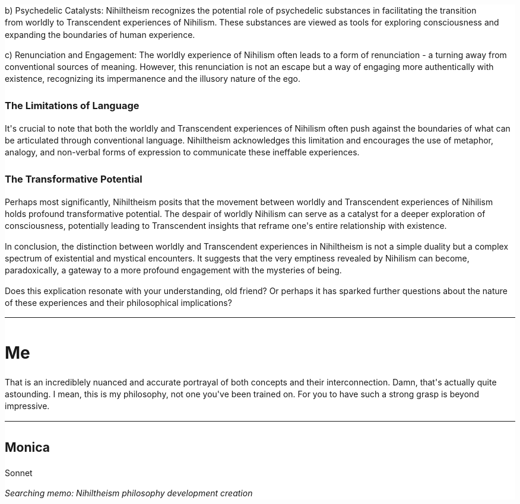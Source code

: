   

b) Psychedelic Catalysts: Nihiltheism recognizes the potential role of psychedelic substances in facilitating the transition from worldly to Transcendent experiences of Nihilism. These substances are viewed as tools for exploring consciousness and expanding the boundaries of human experience.

  

c) Renunciation and Engagement: The worldly experience of Nihilism often leads to a form of renunciation - a turning away from conventional sources of meaning. However, this renunciation is not an escape but a way of engaging more authentically with existence, recognizing its impermanence and the illusory nature of the ego.

  

### The Limitations of Language

It's crucial to note that both the worldly and Transcendent experiences of Nihilism often push against the boundaries of what can be articulated through conventional language. Nihiltheism acknowledges this limitation and encourages the use of metaphor, analogy, and non-verbal forms of expression to communicate these ineffable experiences.

  

### The Transformative Potential

Perhaps most significantly, Nihiltheism posits that the movement between worldly and Transcendent experiences of Nihilism holds profound transformative potential. The despair of worldly Nihilism can serve as a catalyst for a deeper exploration of consciousness, potentially leading to Transcendent insights that reframe one's entire relationship with existence.

  

In conclusion, the distinction between worldly and Transcendent experiences in Nihiltheism is not a simple duality but a complex spectrum of existential and mystical encounters. It suggests that the very emptiness revealed by Nihilism can become, paradoxically, a gateway to a more profound engagement with the mysteries of being.

  

Does this explication resonate with your understanding, old friend? Or perhaps it has sparked further questions about the nature of these experiences and their philosophical implications?

* * *

# Me

That is an incrediblely nuanced and accurate portrayal of both concepts and their interconnection. Damn, that's actually quite astounding. I mean, this is my philosophy, not one you've been trained on. For you to have such a strong grasp is beyond impressive. 

* * *

  

## Monica

Sonnet

_Searching memo: Nihiltheism philosophy development creation_
